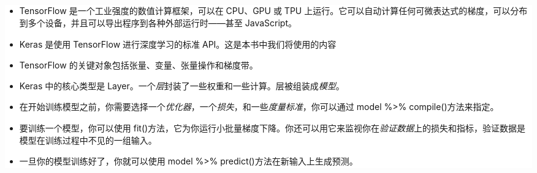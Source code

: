 +   TensorFlow 是一个工业强度的数值计算框架，可以在 CPU、GPU 或 TPU 上运行。它可以自动计算任何可微表达式的梯度，可以分布到多个设备，并且可以导出程序到各种外部运行时——甚至 JavaScript。

+   Keras 是使用 TensorFlow 进行深度学习的标准 API。这是本书中我们将使用的内容

+   TensorFlow 的关键对象包括张量、变量、张量操作和梯度带。

+   Keras 中的核心类型是 Layer。一个*层*封装了一些权重和一些计算。层被组装成*模型*。

+   在开始训练模型之前，你需要选择一个*优化器*，一个*损失*，和一些*度量标准*，你可以通过 model %>% compile()方法来指定。

+   要训练一个模型，你可以使用 fit()方法，它为你运行小批量梯度下降。你还可以用它来监视你在*验证数据*上的损失和指标，验证数据是模型在训练过程中不见的一组输入。

+   一旦你的模型训练好了，你就可以使用 model %>% predict()方法在新输入上生成预测。
